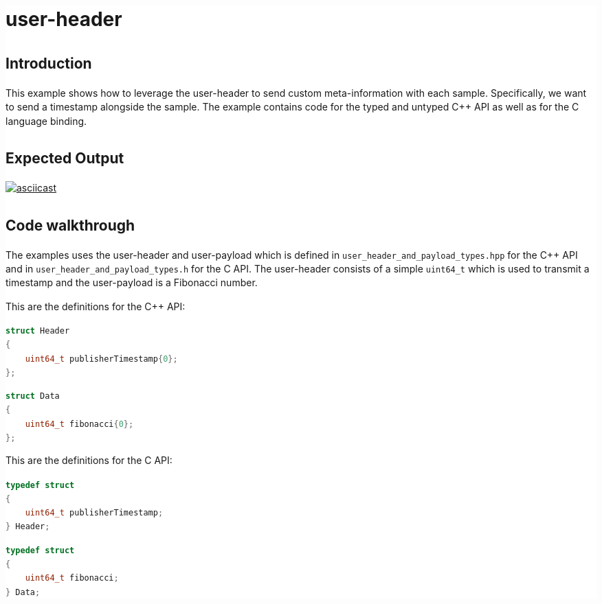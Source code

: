 # user-header

## Introduction

This example shows how to leverage the user-header to send custom meta-information with each sample.
Specifically, we want to send a timestamp alongside the sample.
The example contains code for the typed and untyped C++ API as well as for the C language binding.

## Expected Output

[![asciicast](https://asciinema.org/a/410691.svg)](https://asciinema.org/a/410691)

## Code walkthrough

The examples uses the user-header and user-payload which is defined in `user_header_and_payload_types.hpp`
for the C++ API and in `user_header_and_payload_types.h` for the C API. The user-header consists of a simple `uint64_t`
which is used to transmit a timestamp and the user-payload is a Fibonacci number.

This are the definitions for the C++ API:

```cpp
struct Header
{
    uint64_t publisherTimestamp{0};
};
```


```cpp
struct Data
{
    uint64_t fibonacci{0};
};
```

This are the definitions for the C API:

```c
typedef struct
{
    uint64_t publisherTimestamp;
} Header;
```


```c
typedef struct
{
    uint64_t fibonacci;
} Data;
```

